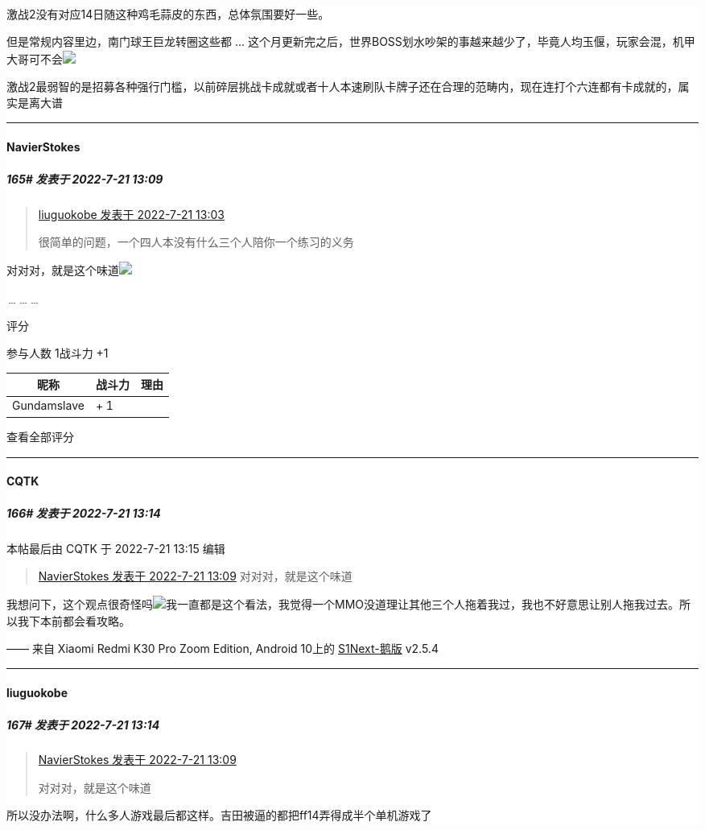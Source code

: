 激战2没有对应14日随这种鸡毛蒜皮的东西，总体氛围要好一些。

但是常规内容里边，南门球王巨龙转圈这些都 ...</blockquote>
这个月更新完之后，世界BOSS划水吵架的事越来越少了，毕竟人均玉偃，玩家会混，机甲大哥可不会<img src="https://static.saraba1st.com/image/smiley/face2017/067.png" referrerpolicy="no-referrer">

激战2最弱智的是招募各种强行门槛，以前碎层挑战卡成就或者十人本速刷队卡牌子还在合理的范畴内，现在连打个六连都有卡成就的，属实是离大谱

*****

####  NavierStokes  
##### 165#       发表于 2022-7-21 13:09

<blockquote><a href="httphttps://bbs.saraba1st.com/2b/forum.php?mod=redirect&amp;goto=findpost&amp;pid=56733840&amp;ptid=2082322" target="_blank">liuguokobe 发表于 2022-7-21 13:03</a>

很简单的问题，一个四人本没有什么三个人陪你一个练习的义务</blockquote>
对对对，就是这个味道<img src="https://static.saraba1st.com/image/smiley/face2017/067.png" referrerpolicy="no-referrer">

﹍﹍﹍

评分

 参与人数 1战斗力 +1

|昵称|战斗力|理由|
|----|---|---|
| Gundamslave| + 1||

查看全部评分



*****

####  CQTK  
##### 166#       发表于 2022-7-21 13:14

 本帖最后由 CQTK 于 2022-7-21 13:15 编辑 
<blockquote><a href="httphttps://bbs.saraba1st.com/2b/forum.php?mod=redirect&amp;goto=findpost&amp;pid=56733912&amp;ptid=2082322" target="_blank">NavierStokes 发表于 2022-7-21 13:09</a>
对对对，就是这个味道</blockquote>
我想问下，这个观点很奇怪吗<img src="https://static.saraba1st.com/image/smiley/face2017/002.png" referrerpolicy="no-referrer">我一直都是这个看法，我觉得一个MMO没道理让其他三个人拖着我过，我也不好意思让别人拖我过去。所以我下本前都会看攻略。

—— 来自 Xiaomi Redmi K30 Pro Zoom Edition, Android 10上的 [S1Next-鹅版](https://github.com/ykrank/S1-Next/releases) v2.5.4

*****

####  liuguokobe  
##### 167#       发表于 2022-7-21 13:14

<blockquote><a href="httphttps://bbs.saraba1st.com/2b/forum.php?mod=redirect&amp;goto=findpost&amp;pid=56733912&amp;ptid=2082322" target="_blank">NavierStokes 发表于 2022-7-21 13:09</a>

对对对，就是这个味道</blockquote>
所以没办法啊，什么多人游戏最后都这样。吉田被逼的都把ff14弄得成半个单机游戏了
